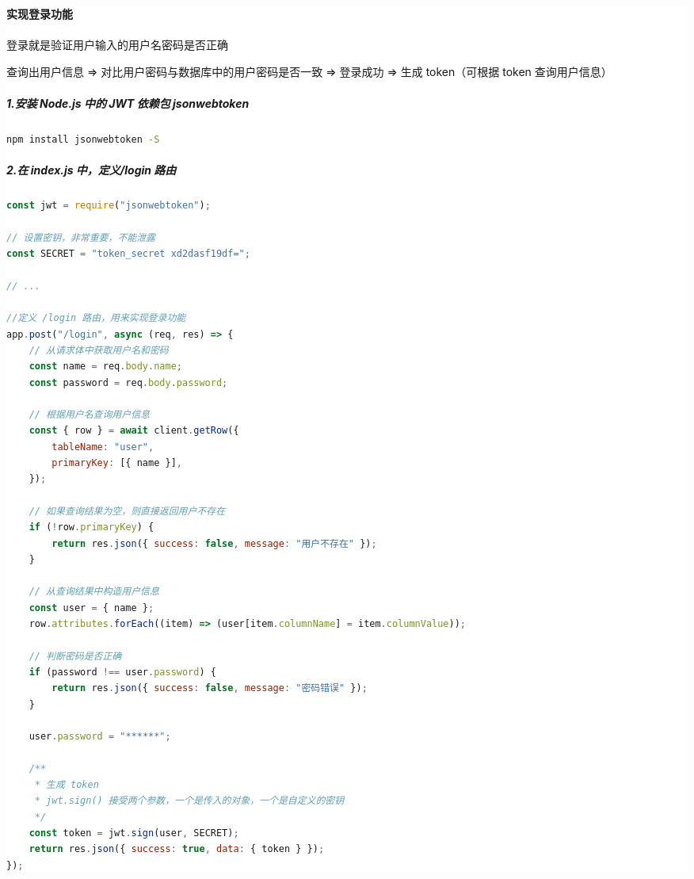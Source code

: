 #### 实现登录功能

登录就是验证用户输入的用户名密码是否正确

查询出用户信息 => 对比用户密码与数据库中的用户密码是否一致 => 登录成功 => 生成 token（可根据 token 查询用户信息）

##### 1.安装 Node.js 中的 JWT 依赖包 jsonwebtoken

```bash
npm install jsonwebtoken -S
```

##### 2.在 index.js 中，定义/login 路由

```js
const jwt = require("jsonwebtoken");

// 设置密钥，非常重要，不能泄露
const SECRET = "token_secret xd2dasf19df=";

// ...

//定义 /login 路由，用来实现登录功能
app.post("/login", async (req, res) => {
	// 从请求体中获取用户名和密码
	const name = req.body.name;
	const password = req.body.password;

	// 根据用户名查询用户信息
	const { row } = await client.getRow({
		tableName: "user",
		primaryKey: [{ name }],
	});

	// 如果查询结果为空，则直接返回用户不存在
	if (!row.primaryKey) {
		return res.json({ success: false, message: "用户不存在" });
	}

	// 从查询结果中构造用户信息
	const user = { name };
	row.attributes.forEach((item) => (user[item.columnName] = item.columnValue));

	// 判断密码是否正确
	if (password !== user.password) {
		return res.json({ success: false, message: "密码错误" });
	}

	user.password = "******";

	/**
	 * 生成 token
	 * jwt.sign() 接受两个参数，一个是传入的对象，一个是自定义的密钥
	 */
	const token = jwt.sign(user, SECRET);
	return res.json({ success: true, data: { token } });
});
```
